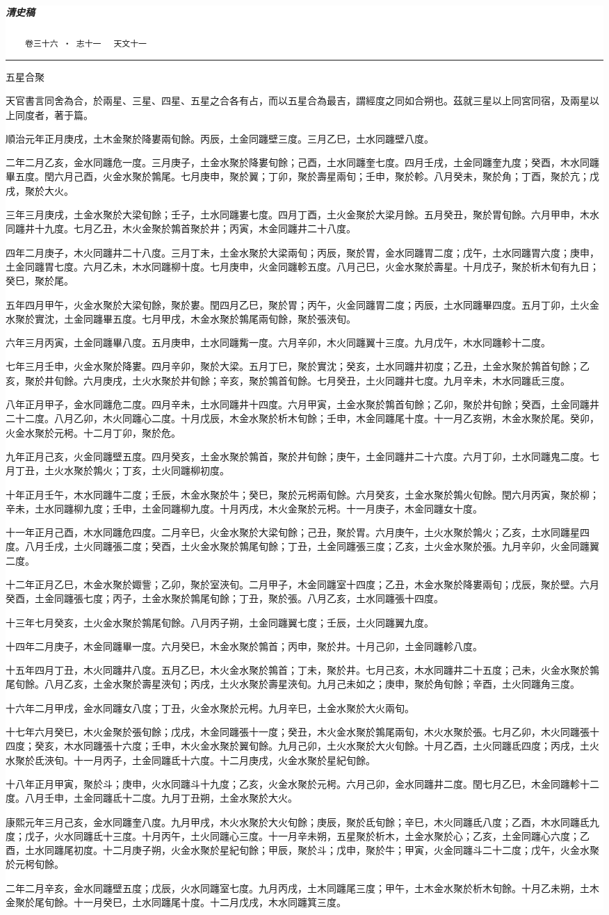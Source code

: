 

##### 清史稿
　　`卷三十六 ‧ 志十一`　
`天文十一`

* * *

五星合聚

天官書言同舍為合，於兩星、三星、四星、五星之合各有占，而以五星合為最吉，謂經度之同如合朔也。茲就三星以上同宮同宿，及兩星以上同度者，著于篇。

順治元年正月庚戌，土木金聚於降婁兩旬餘。丙辰，土金同躔壁三度。三月乙巳，土水同躔壁八度。

二年二月乙亥，金水同躔危一度。三月庚子，土金水聚於降婁旬餘；己酉，土水同躔奎七度。四月壬戌，土金同躔奎九度；癸酉，木水同躔畢五度。閏六月己酉，火金水聚於鶉尾。七月庚申，聚於翼；丁卯，聚於壽星兩旬；壬申，聚於軫。八月癸未，聚於角；丁酉，聚於亢；戊戌，聚於大火。

三年三月庚戌，土金水聚於大梁旬餘；壬子，土水同躔婁七度。四月丁酉，土火金聚於大梁月餘。五月癸丑，聚於胃旬餘。六月甲申，木水同躔井十九度。七月乙丑，木火金聚於鶉首聚於井；丙寅，木金同躔井二十八度。

四年二月庚子，木火同躔井二十八度。三月丁未，土金水聚於大梁兩旬；丙辰，聚於胃，金水同躔胃二度；戊午，土水同躔胃六度；庚申，土金同躔胃七度。六月乙未，木水同躔柳十度。七月庚申，火金同躔軫五度。八月己巳，火金水聚於壽星。十月戊子，聚於析木旬有九日；癸巳，聚於尾。

五年四月甲午，火金水聚於大梁旬餘，聚於婁。閏四月乙巳，聚於胃；丙午，火金同躔胃二度；丙辰，土水同躔畢四度。五月丁卯，土火金水聚於實沈，土金同躔畢五度。七月甲戌，木金水聚於鶉尾兩旬餘，聚於張浹旬。

六年三月丙寅，土金同躔畢八度。五月庚申，土水同躔觜一度。六月辛卯，木火同躔翼十三度。九月戊午，木水同躔軫十二度。

七年三月壬申，火金水聚於降婁。四月辛卯，聚於大梁。五月丁巳，聚於實沈；癸亥，土水同躔井初度；乙丑，土金水聚於鶉首旬餘；乙亥，聚於井旬餘。六月庚戌，土火水聚於井旬餘；辛亥，聚於鶉首旬餘。七月癸丑，土火同躔井七度。九月辛未，木水同躔氐三度。

八年正月甲子，金水同躔危二度。四月辛未，土水同躔井十四度。六月甲寅，土金水聚於鶉首旬餘；乙卯，聚於井旬餘；癸酉，土金同躔井二十二度。八月乙卯，木火同躔心二度。十月戊辰，木金水聚於析木旬餘；壬申，木金同躔尾十度。十一月乙亥朔，木金水聚於尾。癸卯，火金水聚於元枵。十二月丁卯，聚於危。

九年正月己亥，火金同躔壁五度。四月癸亥，土金水聚於鶉首，聚於井旬餘；庚午，土金同躔井二十六度。六月丁卯，土水同躔鬼二度。七月丁丑，土火水聚於鶉火；丁亥，土火同躔柳初度。

十年正月壬午，木水同躔牛二度；壬辰，木金水聚於牛；癸巳，聚於元枵兩旬餘。六月癸亥，土金水聚於鶉火旬餘。閏六月丙寅，聚於柳；辛未，土水同躔柳九度；壬申，土金同躔柳九度。十月丙戌，木火金聚於元枵。十一月庚子，木金同躔女十度。

十一年正月己酉，木水同躔危四度。二月辛巳，火金水聚於大梁旬餘；己丑，聚於胃。六月庚午，土火水聚於鶉火；乙亥，土水同躔星四度。八月壬戌，土火同躔張二度；癸酉，土火金水聚於鶉尾旬餘；丁丑，土金同躔張三度；乙亥，土火金水聚於張。九月辛卯，火金同躔翼二度。

十二年正月乙巳，木金水聚於娵訾；乙卯，聚於室浹旬。二月甲子，木金同躔室十四度；乙丑，木金水聚於降婁兩旬；戊辰，聚於壁。六月癸酉，土金同躔張七度；丙子，土金水聚於鶉尾旬餘；丁丑，聚於張。八月乙亥，土水同躔張十四度。

十三年七月癸亥，土火金水聚於鶉尾旬餘。八月丙子朔，土金同躔翼七度；壬辰，土火同躔翼九度。

十四年二月庚子，木金同躔畢一度。六月癸巳，木金水聚於鶉首；丙申，聚於井。十月己卯，土金同躔軫八度。

十五年四月丁丑，木火同躔井八度。五月乙巳，木火金水聚於鶉首；丁未，聚於井。七月己亥，木水同躔井二十五度；己未，火金水聚於鶉尾旬餘。八月乙亥，土金水聚於壽星浹旬；丙戌，土火水聚於壽星浹旬。九月己未如之；庚申，聚於角旬餘；辛酉，土火同躔角三度。

十六年二月甲戌，金水同躔女八度；丁丑，火金水聚於元枵。九月辛巳，土金水聚於大火兩旬。

十七年六月癸巳，木火金聚於張旬餘；戊戌，木金同躔張十一度；癸丑，木火金水聚於鶉尾兩旬，木火水聚於張。七月乙卯，木火同躔張十四度；癸亥，木水同躔張十六度；壬申，木火金水聚於翼旬餘。九月己卯，土火水聚於大火旬餘。十月乙酉，土火同躔氐四度；丙戌，土火水聚於氐浹旬。十一月丙子，土金同躔氐十六度。十二月庚戌，火金水聚於星紀旬餘。

十八年正月甲寅，聚於斗；庚申，火水同躔斗十九度；乙亥，火金水聚於元枵。六月己卯，金水同躔井二度。閏七月乙巳，木金同躔軫十二度。八月壬申，土金同躔氐十二度。九月丁丑朔，土金水聚於大火。

康熙元年三月己亥，金水同躔奎八度。九月甲戌，木火水聚於大火旬餘；庚辰，聚於氐旬餘；辛巳，木火同躔氐八度；乙酉，木水同躔氐九度；戊子，火水同躔氐十三度。十月丙午，土火同躔心三度。十一月辛未朔，五星聚於析木，土金水聚於心；乙亥，土金同躔心六度；乙酉，土水同躔尾初度。十二月庚子朔，火金水聚於星紀旬餘；甲辰，聚於斗；戊申，聚於牛；甲寅，火金同躔斗二十二度；戊午，火金水聚於元枵旬餘。

二年二月辛亥，金水同躔壁五度；戊辰，火水同躔室七度。九月丙戌，土木同躔尾三度；甲午，土木金水聚於析木旬餘。十月乙未朔，土木金聚於尾旬餘。十一月癸巳，土水同躔尾十度。十二月戊戌，木水同躔箕三度。

